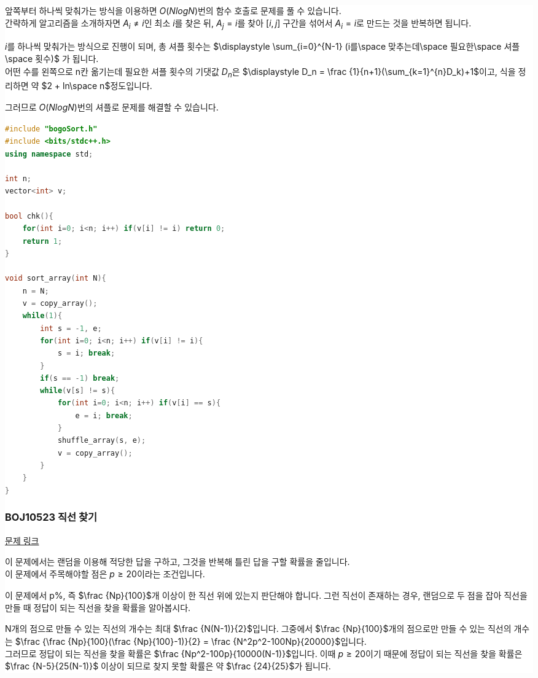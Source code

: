 앞쪽부터 하나씩 맞춰가는 방식을 이용하면 $O(N log N)$번의 함수 호출로 문제를 풀 수 있습니다.<br>간략하게 알고리즘을 소개하자면 $A_i ≠ i$인 최소 $i$를 찾은 뒤, $A_j = i$를 찾아 $[i, j]$ 구간을 섞어서 $A_i = i$로 만드는 것을 반복하면 됩니다.

$i$를 하나씩 맞춰가는 방식으로 진행이 되며, 총 셔플 횟수는 $\displaystyle \sum_{i=0}^{N-1} (i를\space 맞추는데\space  필요한\space  셔플\space  횟수)$ 가 됩니다.<br>어떤 수를 왼쪽으로 n칸 옮기는데 필요한 셔플 횟수의 기댓값 $D_n$은 $\displaystyle D_n = \frac {1}{n+1}(\sum_{k=1}^{n}D_k)+1$이고, 식을 정리하면 약 $2 + ln\space n$정도입니다.

그러므로 $O(N log N)$번의 셔플로 문제를 해결할 수 있습니다.

```cpp
#include "bogoSort.h"
#include <bits/stdc++.h>
using namespace std;

int n;
vector<int> v;

bool chk(){
	for(int i=0; i<n; i++) if(v[i] != i) return 0;
	return 1;
}

void sort_array(int N){
	n = N;
	v = copy_array();
	while(1){
		int s = -1, e;
		for(int i=0; i<n; i++) if(v[i] != i){
			s = i; break;
		}
		if(s == -1) break;
		while(v[s] != s){
			for(int i=0; i<n; i++) if(v[i] == s){
				e = i; break;
			}
			shuffle_array(s, e);
			v = copy_array();
		}
	}
}
```

### BOJ10523 직선 찾기
[문제 링크]( https://www.acmicpc.net/problem/10523 )

이 문제에서는 랜덤을 이용해 적당한 답을 구하고, 그것을 반복해 틀린 답을 구할 확률을 줄입니다.<Br>이 문제에서 주목해야할 점은 $p≥20$이라는 조건입니다.

이 문제에서 p%, 즉 $\frac {Np}{100}$개 이상이 한 직선 위에 있는지 판단해야 합니다. 그런 직선이 존재하는 경우, 랜덤으로 두 점을 잡아 직선을 만들 때 정답이 되는 직선을 찾을 확률을 알아봅시다.

N개의 점으로 만들 수 있는 직선의 개수는 최대 $\frac {N(N-1)}{2}$입니다. 그중에서 $\frac {Np}{100}$개의 점으로만 만들 수 있는 직선의 개수는 $\frac {\frac {Np}{100}(\frac {Np}{100}-1)}{2} = \frac {N^2p^2-100Np}{20000}$입니다.<br>그러므로 정답이 되는 직선을 찾을 확률은 $\frac {Np^2-100p}{10000(N-1)}$입니다. 이때 $p≥20$이기 때문에 정답이 되는 직선을 찾을 확률은 $\frac {N-5}{25(N-1)}$ 이상이 되므로 찾지 못할 확률은 약 $\frac {24}{25}$가 됩니다.
